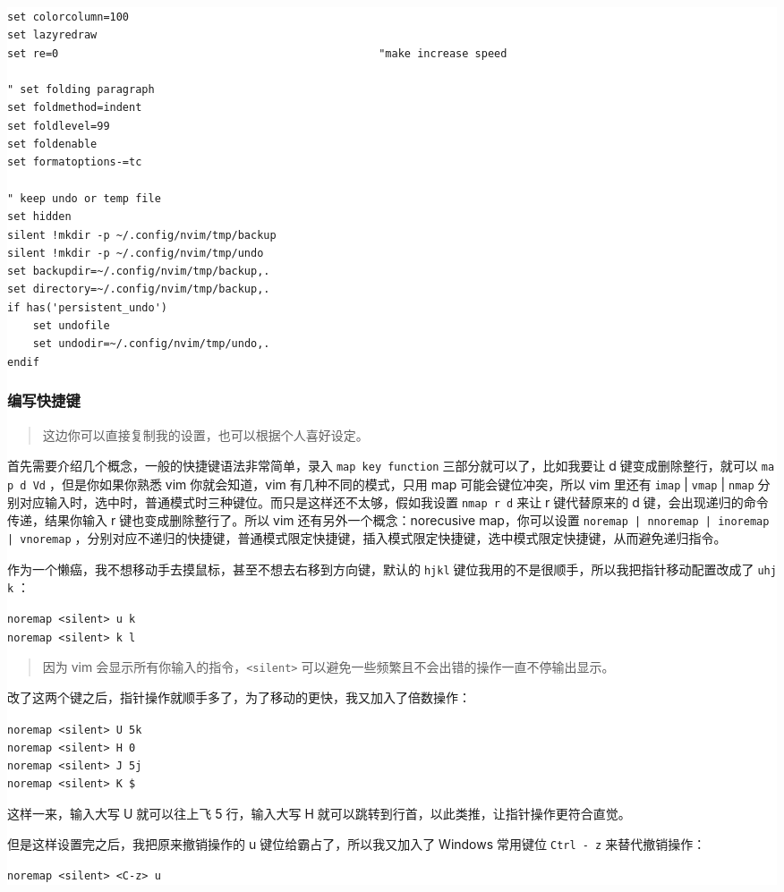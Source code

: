 ```Vimscript
set colorcolumn=100
set lazyredraw
set re=0                                                  "make increase speed

" set folding paragraph
set foldmethod=indent
set foldlevel=99
set foldenable
set formatoptions-=tc

" keep undo or temp file
set hidden
silent !mkdir -p ~/.config/nvim/tmp/backup
silent !mkdir -p ~/.config/nvim/tmp/undo
set backupdir=~/.config/nvim/tmp/backup,.
set directory=~/.config/nvim/tmp/backup,.
if has('persistent_undo')
	set undofile
	set undodir=~/.config/nvim/tmp/undo,.
endif
```

### 编写快捷键

> 这边你可以直接复制我的设置，也可以根据个人喜好设定。

首先需要介绍几个概念，一般的快捷键语法非常简单，录入 `map key function` 三部分就可以了，比如我要让 d 键变成删除整行，就可以 `map d Vd` ，但是你如果你熟悉 vim 你就会知道，vim 有几种不同的模式，只用 map 可能会键位冲突，所以 vim 里还有 `imap` | `vmap` | `nmap` 分别对应输入时，选中时，普通模式时三种键位。而只是这样还不太够，假如我设置 `nmap r d` 来让 r 键代替原来的 d 键，会出现递归的命令传递，结果你输入 r 键也变成删除整行了。所以 vim 还有另外一个概念：norecusive map，你可以设置 `noremap | nnoremap | inoremap | vnoremap`  ，分别对应不递归的快捷键，普通模式限定快捷键，插入模式限定快捷键，选中模式限定快捷键，从而避免递归指令。

作为一个懒癌，我不想移动手去摸鼠标，甚至不想去右移到方向键，默认的 `hjkl` 键位我用的不是很顺手，所以我把指针移动配置改成了 `uhjk` ：

```vimscript
noremap <silent> u k
noremap <silent> k l
```

> 因为 vim 会显示所有你输入的指令，`<silent>` 可以避免一些频繁且不会出错的操作一直不停输出显示。

改了这两个键之后，指针操作就顺手多了，为了移动的更快，我又加入了倍数操作：

```vimscript
noremap <silent> U 5k
noremap <silent> H 0
noremap <silent> J 5j
noremap <silent> K $
```

这样一来，输入大写 U 就可以往上飞 5 行，输入大写 H 就可以跳转到行首，以此类推，让指针操作更符合直觉。

但是这样设置完之后，我把原来撤销操作的 u 键位给霸占了，所以我又加入了 Windows 常用键位 `Ctrl - z` 来替代撤销操作：

```vimscript
noremap <silent> <C-z> u
```
